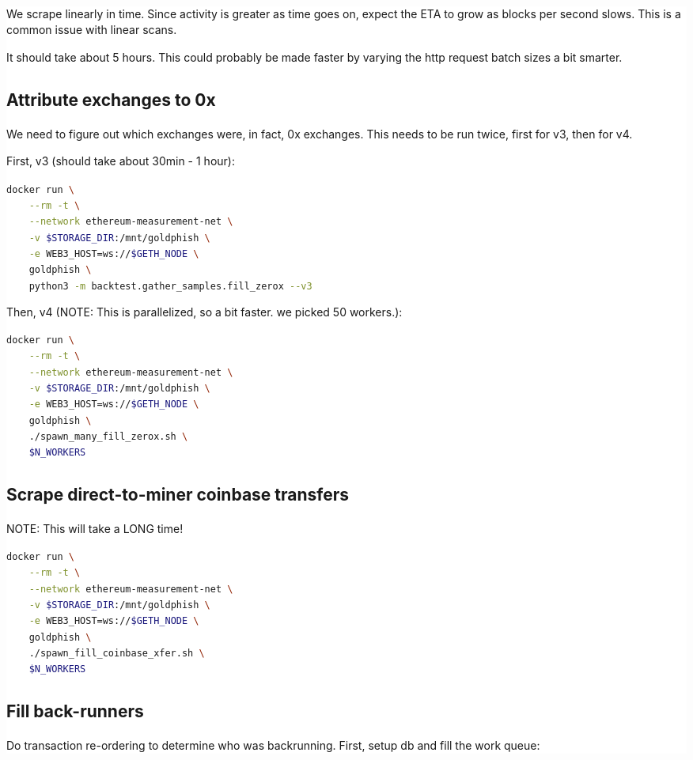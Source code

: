 We scrape linearly in time. Since activity is greater as time goes on, expect the ETA to grow as blocks per second slows. This is a common issue with linear scans.


It should take about 5 hours. This could probably be made faster by varying the http request batch sizes a bit smarter.

## Attribute exchanges to 0x

We need to figure out which exchanges were, in fact, 0x exchanges. This needs to be run twice, first for v3, then for v4.

First, v3 (should take about 30min - 1 hour):

```bash
docker run \
    --rm -t \
    --network ethereum-measurement-net \
    -v $STORAGE_DIR:/mnt/goldphish \
    -e WEB3_HOST=ws://$GETH_NODE \
    goldphish \
    python3 -m backtest.gather_samples.fill_zerox --v3
```

Then, v4 (NOTE: This is parallelized, so a bit faster. we picked 50 workers.):

```bash
docker run \
    --rm -t \
    --network ethereum-measurement-net \
    -v $STORAGE_DIR:/mnt/goldphish \
    -e WEB3_HOST=ws://$GETH_NODE \
    goldphish \
    ./spawn_many_fill_zerox.sh \
    $N_WORKERS
```

## Scrape direct-to-miner coinbase transfers

NOTE: This will take a LONG time!

```bash
docker run \
    --rm -t \
    --network ethereum-measurement-net \
    -v $STORAGE_DIR:/mnt/goldphish \
    -e WEB3_HOST=ws://$GETH_NODE \
    goldphish \
    ./spawn_fill_coinbase_xfer.sh \
    $N_WORKERS
```

## Fill back-runners

Do transaction re-ordering to determine who was backrunning. First, setup db and fill the work queue:
